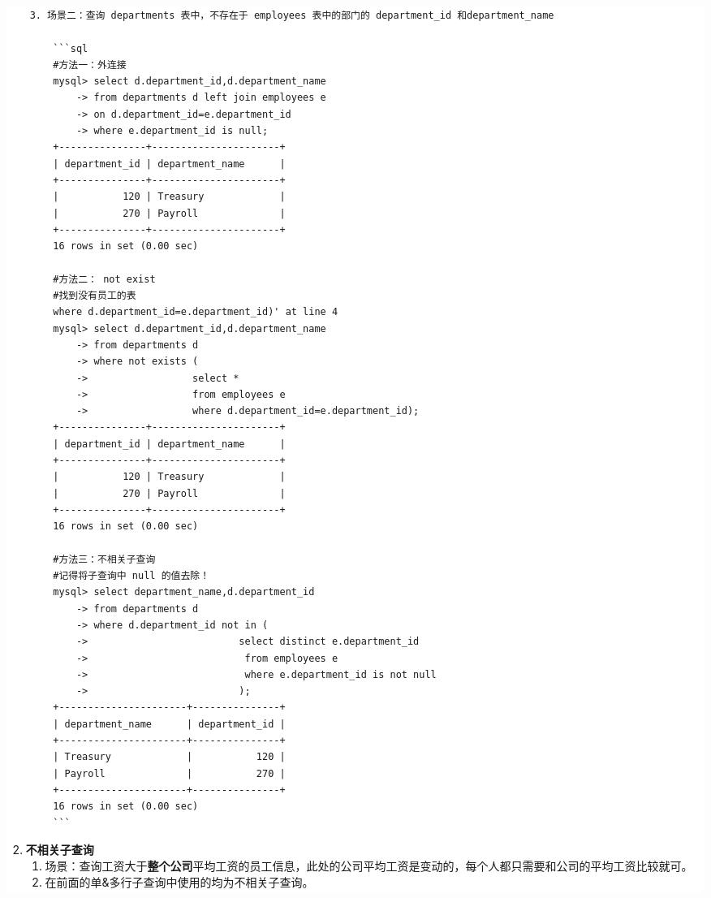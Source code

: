        3. 场景二：查询 departments 表中，不存在于 employees 表中的部门的 department_id 和department_name
            
            ```sql
            #方法一：外连接
            mysql> select d.department_id,d.department_name
                -> from departments d left join employees e
                -> on d.department_id=e.department_id
                -> where e.department_id is null;
            +---------------+----------------------+
            | department_id | department_name      |
            +---------------+----------------------+
            |           120 | Treasury             |
            |           270 | Payroll              |
            +---------------+----------------------+
            16 rows in set (0.00 sec)
            
            #方法二： not exist
            #找到没有员工的表
            where d.department_id=e.department_id)' at line 4
            mysql> select d.department_id,d.department_name
                -> from departments d
                -> where not exists (
                ->                  select *
                ->                  from employees e
                ->                  where d.department_id=e.department_id);
            +---------------+----------------------+
            | department_id | department_name      |
            +---------------+----------------------+
            |           120 | Treasury             |
            |           270 | Payroll              |
            +---------------+----------------------+
            16 rows in set (0.00 sec)
            
            #方法三：不相关子查询
            #记得将子查询中 null 的值去除！
            mysql> select department_name,d.department_id
                -> from departments d
                -> where d.department_id not in (
                ->                          select distinct e.department_id
                ->                           from employees e
                ->                           where e.department_id is not null
                ->                          );
            +----------------------+---------------+
            | department_name      | department_id |
            +----------------------+---------------+
            | Treasury             |           120 |
            | Payroll              |           270 |
            +----------------------+---------------+
            16 rows in set (0.00 sec)
            ```
            
2. **不相关子查询**
    1. 场景：查询工资大于**整个公司**平均工资的员工信息，此处的公司平均工资是变动的，每个人都只需要和公司的平均工资比较就可。
    2. 在前面的单&多行子查询中使用的均为不相关子查询。
